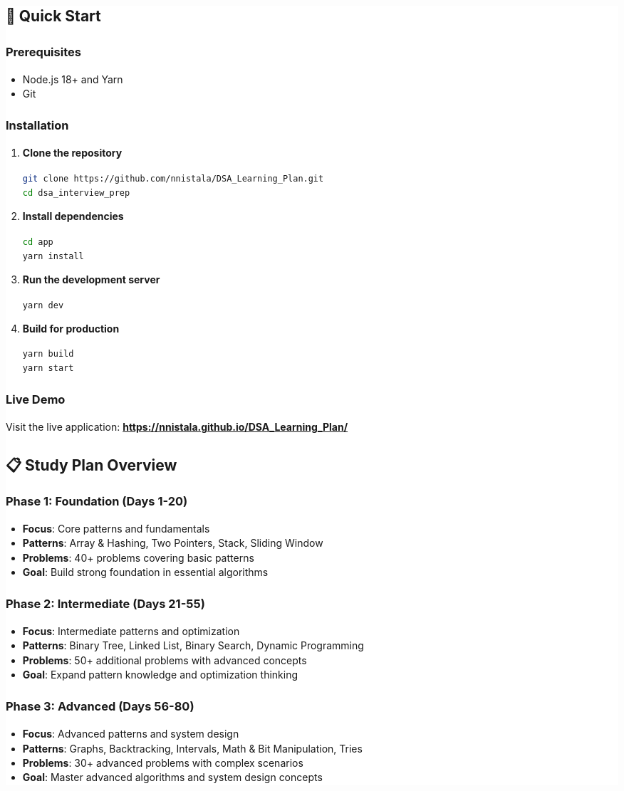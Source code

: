 ## 🚀 **Quick Start**

### Prerequisites
- Node.js 18+ and Yarn
- Git

### Installation

1. **Clone the repository**
   ```bash
   git clone https://github.com/nnistala/DSA_Learning_Plan.git
   cd dsa_interview_prep
   ```

2. **Install dependencies**
   ```bash
   cd app
   yarn install
   ```

3. **Run the development server**
   ```bash
   yarn dev
   ```

4. **Build for production**
   ```bash
   yarn build
   yarn start
   ```

### Live Demo
Visit the live application: **https://nnistala.github.io/DSA_Learning_Plan/**

## 📋 **Study Plan Overview**

### Phase 1: Foundation (Days 1-20)
- **Focus**: Core patterns and fundamentals
- **Patterns**: Array & Hashing, Two Pointers, Stack, Sliding Window
- **Problems**: 40+ problems covering basic patterns
- **Goal**: Build strong foundation in essential algorithms

### Phase 2: Intermediate (Days 21-55)
- **Focus**: Intermediate patterns and optimization
- **Patterns**: Binary Tree, Linked List, Binary Search, Dynamic Programming
- **Problems**: 50+ additional problems with advanced concepts
- **Goal**: Expand pattern knowledge and optimization thinking

### Phase 3: Advanced (Days 56-80)
- **Focus**: Advanced patterns and system design
- **Patterns**: Graphs, Backtracking, Intervals, Math & Bit Manipulation, Tries
- **Problems**: 30+ advanced problems with complex scenarios
- **Goal**: Master advanced algorithms and system design concepts
